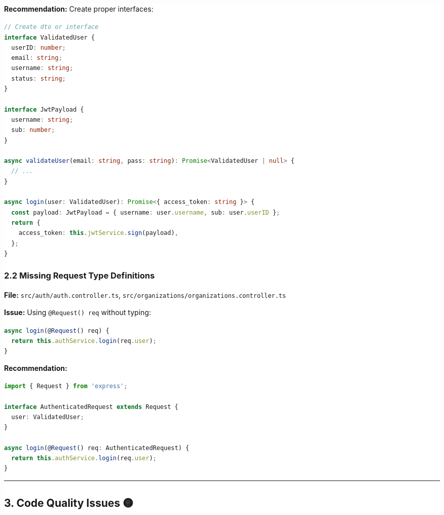 **Recommendation:** Create proper interfaces:
```typescript
// Create dto or interface
interface ValidatedUser {
  userID: number;
  email: string;
  username: string;
  status: string;
}

interface JwtPayload {
  username: string;
  sub: number;
}

async validateUser(email: string, pass: string): Promise<ValidatedUser | null> {
  // ...
}

async login(user: ValidatedUser): Promise<{ access_token: string }> {
  const payload: JwtPayload = { username: user.username, sub: user.userID };
  return {
    access_token: this.jwtService.sign(payload),
  };
}
```

### 2.2 Missing Request Type Definitions
**File:** `src/auth/auth.controller.ts`, `src/organizations/organizations.controller.ts`

**Issue:** Using `@Request() req` without typing:
```typescript
async login(@Request() req) {
  return this.authService.login(req.user);
}
```

**Recommendation:**
```typescript
import { Request } from 'express';

interface AuthenticatedRequest extends Request {
  user: ValidatedUser;
}

async login(@Request() req: AuthenticatedRequest) {
  return this.authService.login(req.user);
}
```

---

## 3. Code Quality Issues 🟡

